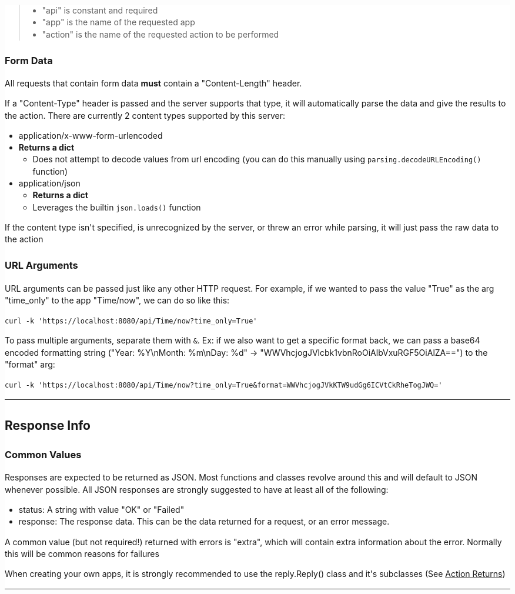 > - "api" is constant and required
> - "app" is the name of the requested app
> - "action" is the name of the requested action to be performed

### Form Data
All requests that contain form data **must** contain a "Content-Length" header.

If a "Content-Type" header is passed and the server supports that type, it will automatically parse the data and give the results to the action.
There are currently 2 content types supported by this server:
-	application/x-www-form-urlencoded
  - **Returns a dict**
	- Does not attempt to decode values from url encoding (you can do this manually using ```parsing.decodeURLEncoding()``` function)
-	application/json
	- **Returns a dict**
	- Leverages the builtin ```json.loads()``` function

If the content type isn't specified, is unrecognized by the server, or threw an error while parsing, it will just pass the raw data to the action

### URL Arguments
URL arguments can be passed just like any other HTTP request. For example, if we wanted to pass the value "True" as the arg "time_only" to the app "Time/now", we can do so like this:
```
curl -k 'https://localhost:8080/api/Time/now?time_only=True'
```

To pass multiple arguments, separate them with ```&```. Ex: if we also want to get a specific format back, we can pass a base64 encoded formatting string ("Year: %Y\nMonth: %m\nDay: %d" -> "WWVhcjogJVlcbk1vbnRoOiAlbVxuRGF5OiAlZA==") to the "format" arg:
```
curl -k 'https://localhost:8080/api/Time/now?time_only=True&format=WWVhcjogJVkKTW9udGg6ICVtCkRheTogJWQ='
```

---

## Response Info
### Common Values
Responses are expected to be returned as JSON. Most functions and classes revolve around this and will default to JSON whenever possible. All JSON responses are strongly suggested to have at least all of the following:
- status: A string with value "OK" or "Failed"
- response: The response data. This can be the data returned for a request, or an error message.

A common value (but not required!) returned with errors is "extra", which will contain extra information about the error. Normally this will be common reasons for failures

When creating your own apps, it is strongly recommended to use the reply.Reply() class and it's subclasses (See [Action Returns](#action-returns))

---
